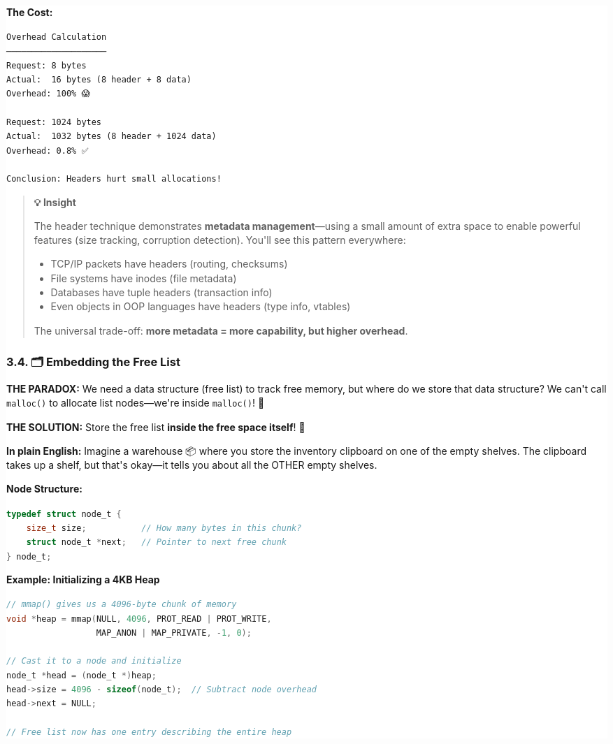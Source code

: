 **The Cost:**

```
Overhead Calculation
────────────────────
Request: 8 bytes
Actual:  16 bytes (8 header + 8 data)
Overhead: 100% 😱

Request: 1024 bytes
Actual:  1032 bytes (8 header + 1024 data)
Overhead: 0.8% ✅

Conclusion: Headers hurt small allocations!
```

> **💡 Insight**
>
> The header technique demonstrates **metadata management**—using a small amount of extra space to enable powerful features (size tracking, corruption detection). You'll see this pattern everywhere:
> - TCP/IP packets have headers (routing, checksums)
> - File systems have inodes (file metadata)
> - Databases have tuple headers (transaction info)
> - Even objects in OOP languages have headers (type info, vtables)
>
> The universal trade-off: **more metadata = more capability, but higher overhead**.

### 3.4. 🗂️ Embedding the Free List

**THE PARADOX:** We need a data structure (free list) to track free memory, but where do we store that data structure? We can't call `malloc()` to allocate list nodes—we're inside `malloc()`! 🤯

**THE SOLUTION:** Store the free list **inside the free space itself**! 🎯

**In plain English:** Imagine a warehouse 📦 where you store the inventory clipboard on one of the empty shelves. The clipboard takes up a shelf, but that's okay—it tells you about all the OTHER empty shelves.

**Node Structure:**

```c
typedef struct node_t {
    size_t size;           // How many bytes in this chunk?
    struct node_t *next;   // Pointer to next free chunk
} node_t;
```

**Example: Initializing a 4KB Heap**

```c
// mmap() gives us a 4096-byte chunk of memory
void *heap = mmap(NULL, 4096, PROT_READ | PROT_WRITE,
                  MAP_ANON | MAP_PRIVATE, -1, 0);

// Cast it to a node and initialize
node_t *head = (node_t *)heap;
head->size = 4096 - sizeof(node_t);  // Subtract node overhead
head->next = NULL;

// Free list now has one entry describing the entire heap
```
